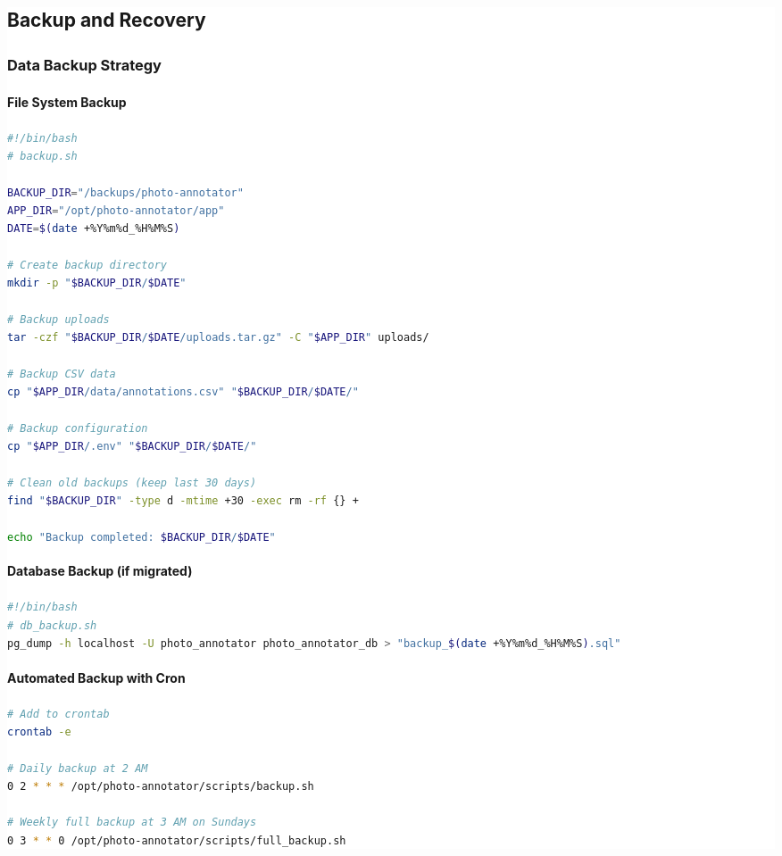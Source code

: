 ## Backup and Recovery

### Data Backup Strategy

#### File System Backup

```bash
#!/bin/bash
# backup.sh

BACKUP_DIR="/backups/photo-annotator"
APP_DIR="/opt/photo-annotator/app"
DATE=$(date +%Y%m%d_%H%M%S)

# Create backup directory
mkdir -p "$BACKUP_DIR/$DATE"

# Backup uploads
tar -czf "$BACKUP_DIR/$DATE/uploads.tar.gz" -C "$APP_DIR" uploads/

# Backup CSV data
cp "$APP_DIR/data/annotations.csv" "$BACKUP_DIR/$DATE/"

# Backup configuration
cp "$APP_DIR/.env" "$BACKUP_DIR/$DATE/"

# Clean old backups (keep last 30 days)
find "$BACKUP_DIR" -type d -mtime +30 -exec rm -rf {} +

echo "Backup completed: $BACKUP_DIR/$DATE"
```

#### Database Backup (if migrated)

```bash
#!/bin/bash
# db_backup.sh
pg_dump -h localhost -U photo_annotator photo_annotator_db > "backup_$(date +%Y%m%d_%H%M%S).sql"
```

#### Automated Backup with Cron

```bash
# Add to crontab
crontab -e

# Daily backup at 2 AM
0 2 * * * /opt/photo-annotator/scripts/backup.sh

# Weekly full backup at 3 AM on Sundays
0 3 * * 0 /opt/photo-annotator/scripts/full_backup.sh
```
